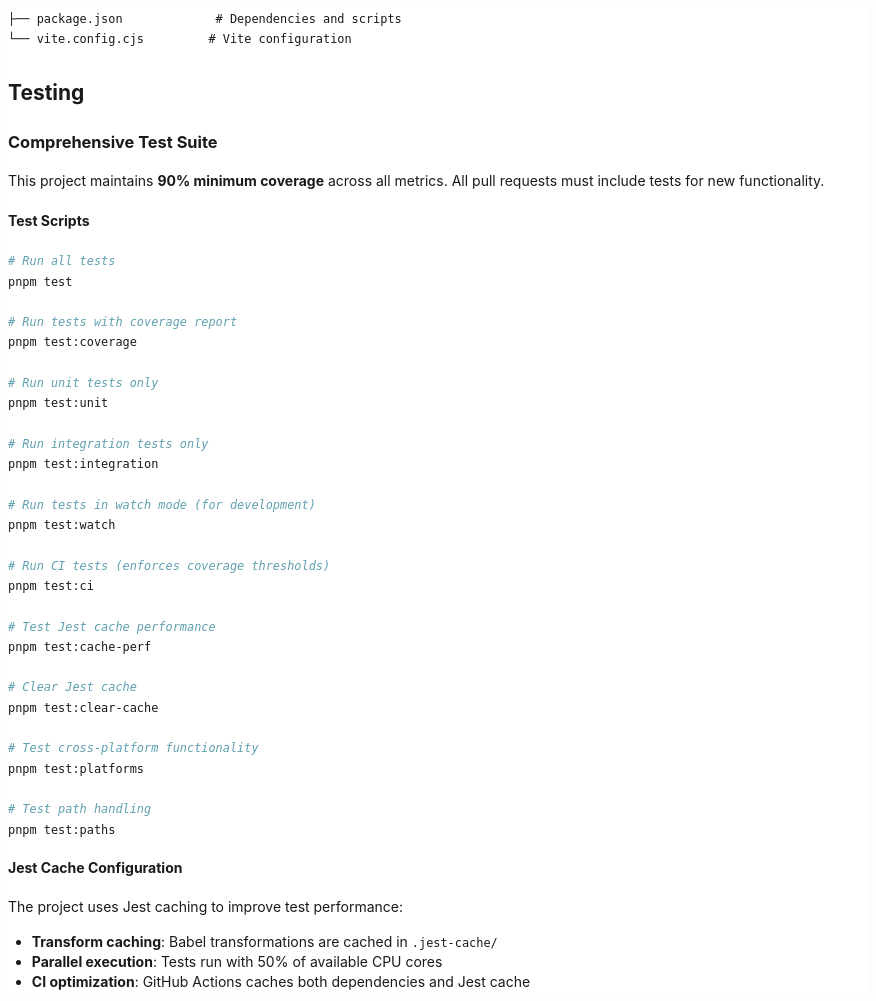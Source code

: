 ```
├── package.json             # Dependencies and scripts
└── vite.config.cjs         # Vite configuration
```

## Testing

### Comprehensive Test Suite

This project maintains **90% minimum coverage** across all metrics. All pull requests must include tests for new functionality.

#### Test Scripts

```bash
# Run all tests
pnpm test

# Run tests with coverage report
pnpm test:coverage

# Run unit tests only
pnpm test:unit

# Run integration tests only
pnpm test:integration

# Run tests in watch mode (for development)
pnpm test:watch

# Run CI tests (enforces coverage thresholds)
pnpm test:ci

# Test Jest cache performance
pnpm test:cache-perf

# Clear Jest cache
pnpm test:clear-cache

# Test cross-platform functionality
pnpm test:platforms

# Test path handling
pnpm test:paths
```

#### Jest Cache Configuration

The project uses Jest caching to improve test performance:

- **Transform caching**: Babel transformations are cached in `.jest-cache/`
- **Parallel execution**: Tests run with 50% of available CPU cores
- **CI optimization**: GitHub Actions caches both dependencies and Jest cache
